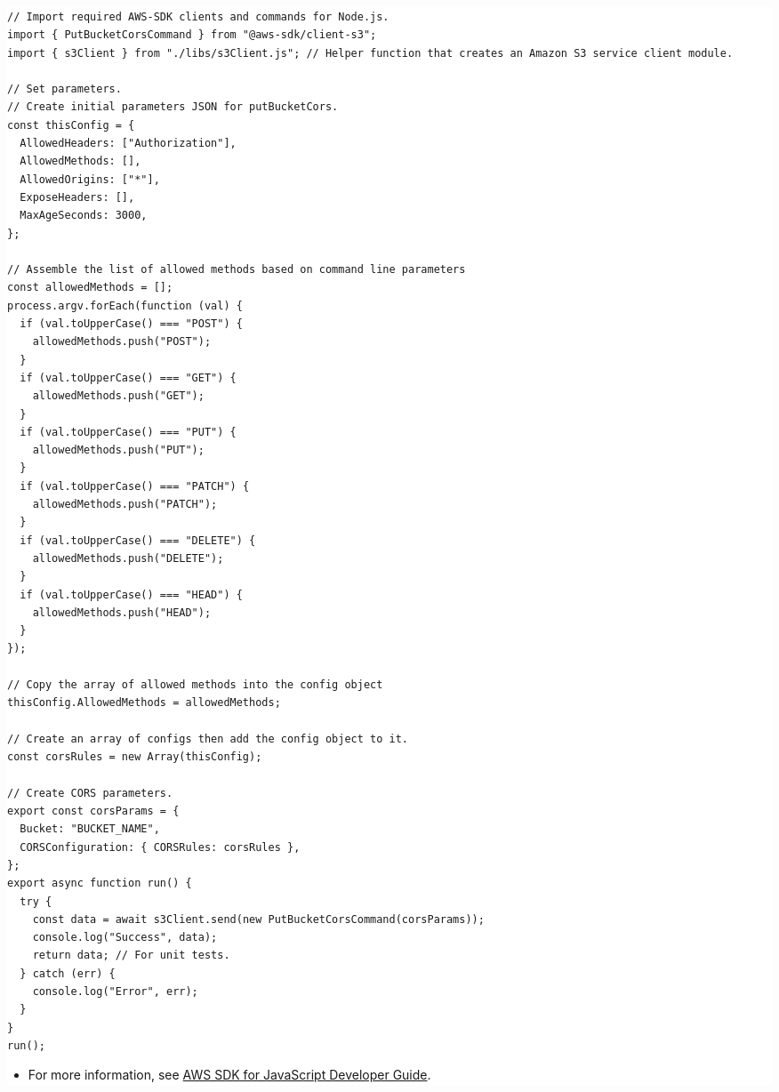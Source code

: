 ```
// Import required AWS-SDK clients and commands for Node.js.
import { PutBucketCorsCommand } from "@aws-sdk/client-s3";
import { s3Client } from "./libs/s3Client.js"; // Helper function that creates an Amazon S3 service client module.

// Set parameters.
// Create initial parameters JSON for putBucketCors.
const thisConfig = {
  AllowedHeaders: ["Authorization"],
  AllowedMethods: [],
  AllowedOrigins: ["*"],
  ExposeHeaders: [],
  MaxAgeSeconds: 3000,
};

// Assemble the list of allowed methods based on command line parameters
const allowedMethods = [];
process.argv.forEach(function (val) {
  if (val.toUpperCase() === "POST") {
    allowedMethods.push("POST");
  }
  if (val.toUpperCase() === "GET") {
    allowedMethods.push("GET");
  }
  if (val.toUpperCase() === "PUT") {
    allowedMethods.push("PUT");
  }
  if (val.toUpperCase() === "PATCH") {
    allowedMethods.push("PATCH");
  }
  if (val.toUpperCase() === "DELETE") {
    allowedMethods.push("DELETE");
  }
  if (val.toUpperCase() === "HEAD") {
    allowedMethods.push("HEAD");
  }
});

// Copy the array of allowed methods into the config object
thisConfig.AllowedMethods = allowedMethods;

// Create an array of configs then add the config object to it.
const corsRules = new Array(thisConfig);

// Create CORS parameters.
export const corsParams = {
  Bucket: "BUCKET_NAME",
  CORSConfiguration: { CORSRules: corsRules },
};
export async function run() {
  try {
    const data = await s3Client.send(new PutBucketCorsCommand(corsParams));
    console.log("Success", data);
    return data; // For unit tests.
  } catch (err) {
    console.log("Error", err);
  }
}
run();
```
+  For more information, see [AWS SDK for JavaScript Developer Guide](https://docs.aws.amazon.com/sdk-for-javascript/v3/developer-guide/s3-example-configuring-buckets.html#s3-example-configuring-buckets-put-cors)\. 